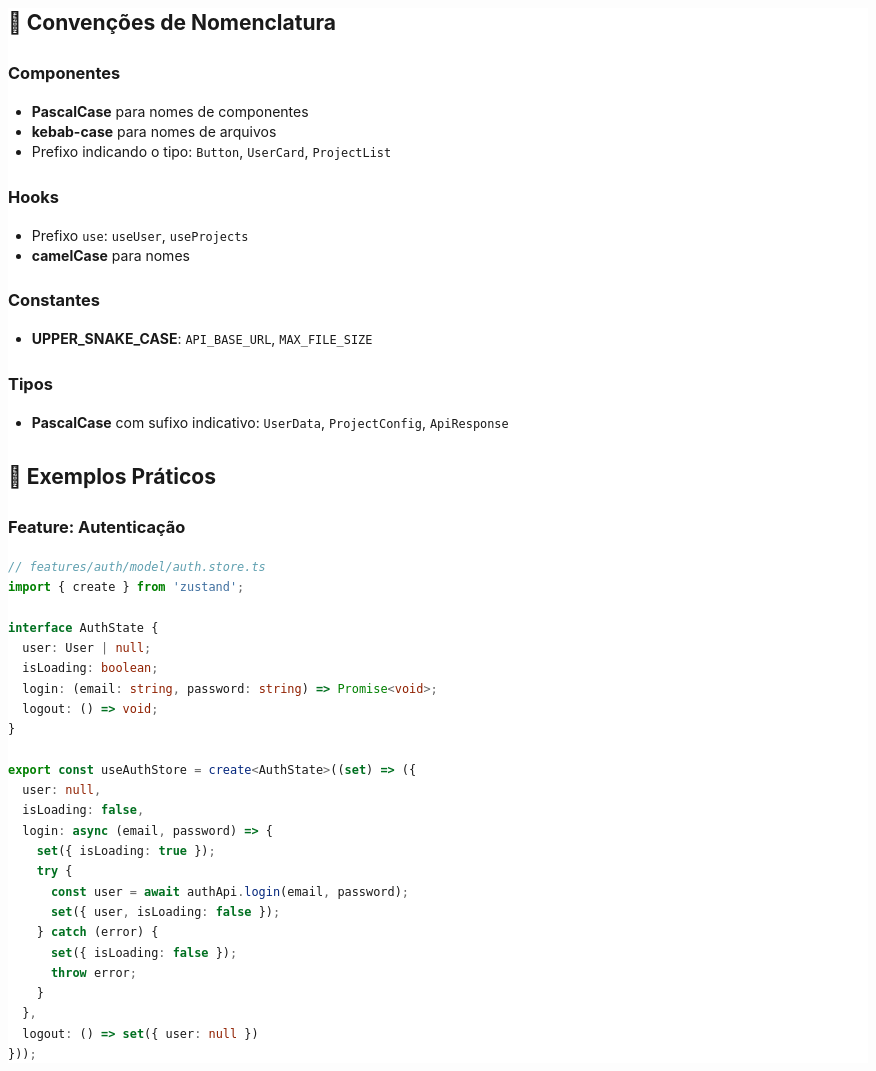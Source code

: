 ## 📝 Convenções de Nomenclatura

### Componentes
- **PascalCase** para nomes de componentes
- **kebab-case** para nomes de arquivos
- Prefixo indicando o tipo: `Button`, `UserCard`, `ProjectList`

### Hooks
- Prefixo `use`: `useUser`, `useProjects`
- **camelCase** para nomes

### Constantes
- **UPPER_SNAKE_CASE**: `API_BASE_URL`, `MAX_FILE_SIZE`

### Tipos
- **PascalCase** com sufixo indicativo: `UserData`, `ProjectConfig`, `ApiResponse`

## 🔧 Exemplos Práticos

### Feature: Autenticação

```typescript
// features/auth/model/auth.store.ts
import { create } from 'zustand';

interface AuthState {
  user: User | null;
  isLoading: boolean;
  login: (email: string, password: string) => Promise<void>;
  logout: () => void;
}

export const useAuthStore = create<AuthState>((set) => ({
  user: null,
  isLoading: false,
  login: async (email, password) => {
    set({ isLoading: true });
    try {
      const user = await authApi.login(email, password);
      set({ user, isLoading: false });
    } catch (error) {
      set({ isLoading: false });
      throw error;
    }
  },
  logout: () => set({ user: null })
}));
```
